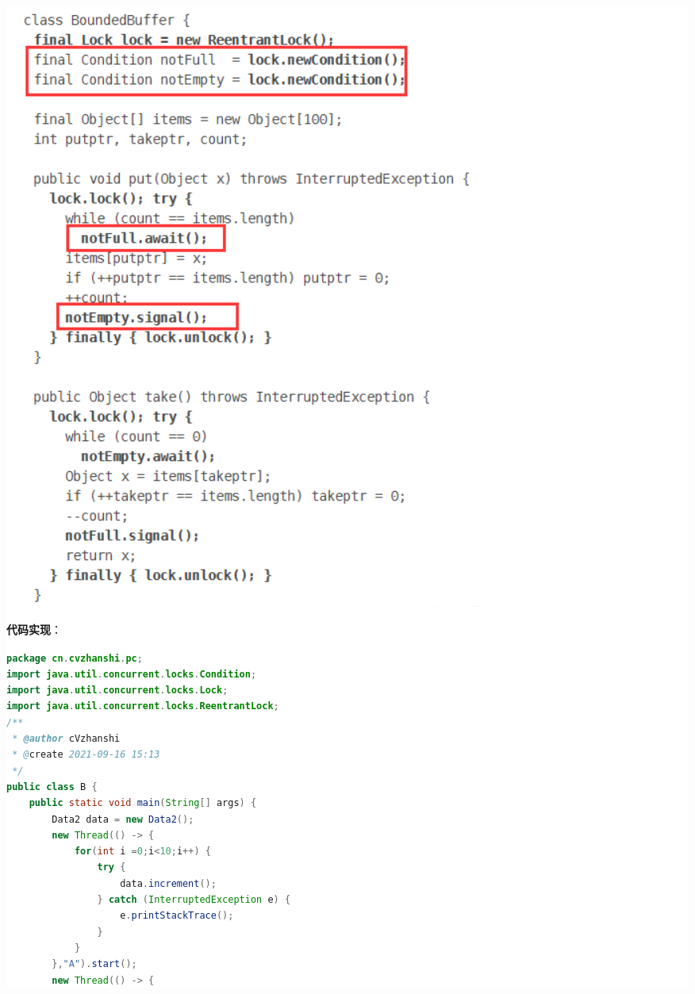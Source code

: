![image-20210916151237251](JUC.assets/image-20210916151237251.png)

**代码实现**：

```java
package cn.cvzhanshi.pc;
import java.util.concurrent.locks.Condition;
import java.util.concurrent.locks.Lock;
import java.util.concurrent.locks.ReentrantLock;
/**
 * @author cVzhanshi
 * @create 2021-09-16 15:13
 */
public class B {
    public static void main(String[] args) {
        Data2 data = new Data2();
        new Thread(() -> {
            for(int i =0;i<10;i++) {
                try {
                    data.increment();
                } catch (InterruptedException e) {
                    e.printStackTrace();
                }
            }
        },"A").start();
        new Thread(() -> {
```